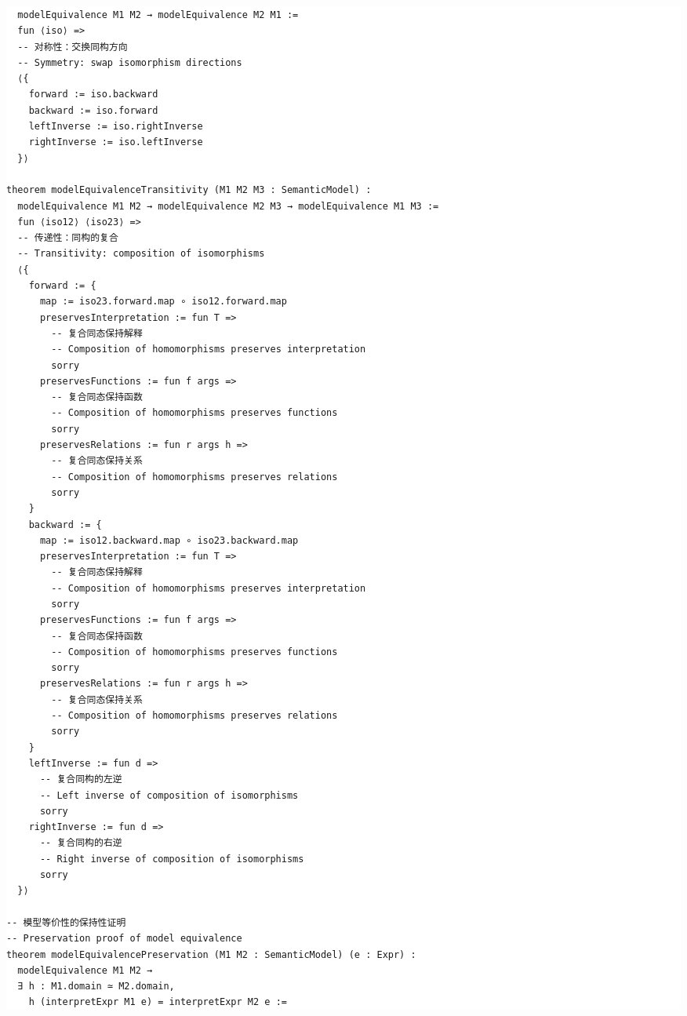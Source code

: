 ```lean
  modelEquivalence M1 M2 → modelEquivalence M2 M1 :=
  fun ⟨iso⟩ => 
  -- 对称性：交换同构方向
  -- Symmetry: swap isomorphism directions
  ⟨{
    forward := iso.backward
    backward := iso.forward
    leftInverse := iso.rightInverse
    rightInverse := iso.leftInverse
  }⟩

theorem modelEquivalenceTransitivity (M1 M2 M3 : SemanticModel) :
  modelEquivalence M1 M2 → modelEquivalence M2 M3 → modelEquivalence M1 M3 :=
  fun ⟨iso12⟩ ⟨iso23⟩ => 
  -- 传递性：同构的复合
  -- Transitivity: composition of isomorphisms
  ⟨{
    forward := {
      map := iso23.forward.map ∘ iso12.forward.map
      preservesInterpretation := fun T => 
        -- 复合同态保持解释
        -- Composition of homomorphisms preserves interpretation
        sorry
      preservesFunctions := fun f args => 
        -- 复合同态保持函数
        -- Composition of homomorphisms preserves functions
        sorry
      preservesRelations := fun r args h => 
        -- 复合同态保持关系
        -- Composition of homomorphisms preserves relations
        sorry
    }
    backward := {
      map := iso12.backward.map ∘ iso23.backward.map
      preservesInterpretation := fun T => 
        -- 复合同态保持解释
        -- Composition of homomorphisms preserves interpretation
        sorry
      preservesFunctions := fun f args => 
        -- 复合同态保持函数
        -- Composition of homomorphisms preserves functions
        sorry
      preservesRelations := fun r args h => 
        -- 复合同态保持关系
        -- Composition of homomorphisms preserves relations
        sorry
    }
    leftInverse := fun d => 
      -- 复合同构的左逆
      -- Left inverse of composition of isomorphisms
      sorry
    rightInverse := fun d => 
      -- 复合同构的右逆
      -- Right inverse of composition of isomorphisms
      sorry
  }⟩

-- 模型等价性的保持性证明
-- Preservation proof of model equivalence
theorem modelEquivalencePreservation (M1 M2 : SemanticModel) (e : Expr) :
  modelEquivalence M1 M2 → 
  ∃ h : M1.domain ≃ M2.domain, 
    h (interpretExpr M1 e) = interpretExpr M2 e :=
```